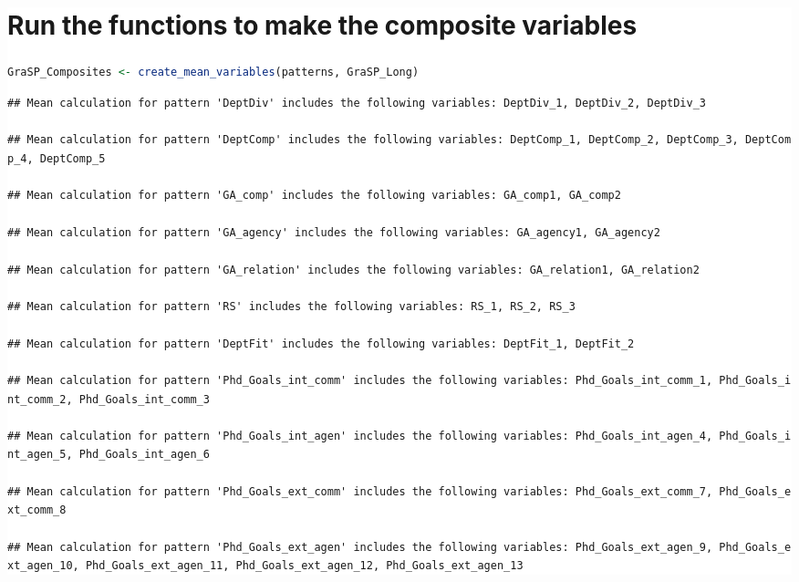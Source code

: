 # Run the functions to make the composite variables

``` r
GraSP_Composites <- create_mean_variables(patterns, GraSP_Long)
```

    ## Mean calculation for pattern 'DeptDiv' includes the following variables: DeptDiv_1, DeptDiv_2, DeptDiv_3

    ## Mean calculation for pattern 'DeptComp' includes the following variables: DeptComp_1, DeptComp_2, DeptComp_3, DeptComp_4, DeptComp_5

    ## Mean calculation for pattern 'GA_comp' includes the following variables: GA_comp1, GA_comp2

    ## Mean calculation for pattern 'GA_agency' includes the following variables: GA_agency1, GA_agency2

    ## Mean calculation for pattern 'GA_relation' includes the following variables: GA_relation1, GA_relation2

    ## Mean calculation for pattern 'RS' includes the following variables: RS_1, RS_2, RS_3

    ## Mean calculation for pattern 'DeptFit' includes the following variables: DeptFit_1, DeptFit_2

    ## Mean calculation for pattern 'Phd_Goals_int_comm' includes the following variables: Phd_Goals_int_comm_1, Phd_Goals_int_comm_2, Phd_Goals_int_comm_3

    ## Mean calculation for pattern 'Phd_Goals_int_agen' includes the following variables: Phd_Goals_int_agen_4, Phd_Goals_int_agen_5, Phd_Goals_int_agen_6

    ## Mean calculation for pattern 'Phd_Goals_ext_comm' includes the following variables: Phd_Goals_ext_comm_7, Phd_Goals_ext_comm_8

    ## Mean calculation for pattern 'Phd_Goals_ext_agen' includes the following variables: Phd_Goals_ext_agen_9, Phd_Goals_ext_agen_10, Phd_Goals_ext_agen_11, Phd_Goals_ext_agen_12, Phd_Goals_ext_agen_13
